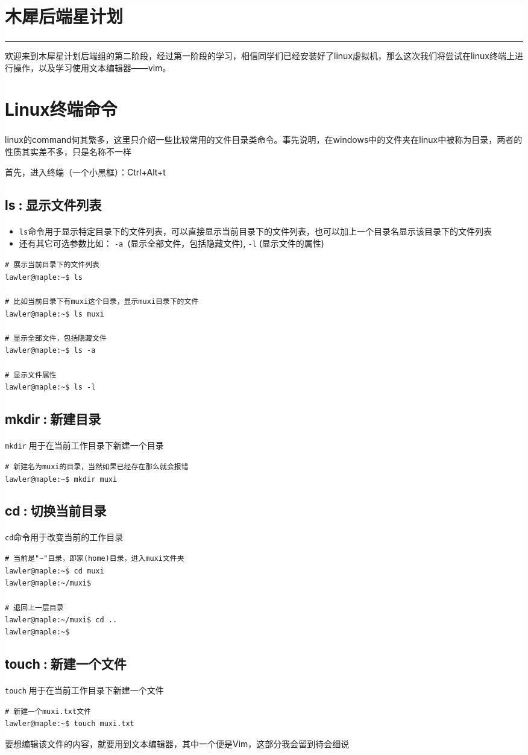 # 木犀后端星计划

---

欢迎来到木犀星计划后端组的第二阶段，经过第一阶段的学习，相信同学们已经安装好了linux虚拟机，那么这次我们将尝试在linux终端上进行操作，以及学习使用文本编辑器——vim。

# Linux终端命令
linux的command何其繁多，这里只介绍一些比较常用的文件目录类命令。事先说明，在windows中的文件夹在linux中被称为目录，两者的性质其实差不多，只是名称不一样

首先，进入终端（一个小黑框）：Ctrl+Alt+t 

## ls : 显示文件列表
+ `ls`命令用于显示特定目录下的文件列表，可以直接显示当前目录下的文件列表，也可以加上一个目录名显示该目录下的文件列表
+ 还有其它可选参数比如： `-a `(显示全部文件，包括隐藏文件), `-l` (显示文件的属性)
```shell
# 展示当前目录下的文件列表
lawler@maple:~$ ls

# 比如当前目录下有muxi这个目录，显示muxi目录下的文件
lawler@maple:~$ ls muxi

# 显示全部文件，包括隐藏文件
lawler@maple:~$ ls -a

# 显示文件属性
lawler@maple:~$ ls -l
```

## mkdir : 新建目录
`mkdir` 用于在当前工作目录下新建一个目录
```shell
# 新建名为muxi的目录，当然如果已经存在那么就会报错
lawler@maple:~$ mkdir muxi
```

## cd : 切换当前目录
`cd`命令用于改变当前的工作目录
```shell
# 当前是"~"目录，即家(home)目录，进入muxi文件夹
lawler@maple:~$ cd muxi
lawler@maple:~/muxi$ 

# 退回上一层目录
lawler@maple:~/muxi$ cd ..
lawler@maple:~$ 
```

## touch : 新建一个文件
`touch` 用于在当前工作目录下新建一个文件
```shell
# 新建一个muxi.txt文件
lawler@maple:~$ touch muxi.txt
```
要想编辑该文件的内容，就要用到文本编辑器，其中一个便是Vim，这部分我会留到待会细说
